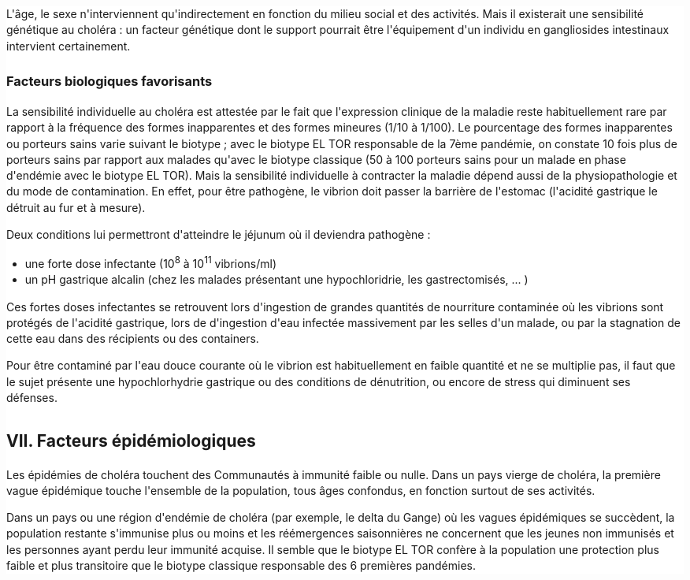 L'âge, le sexe n'interviennent qu'indirectement en fonction du milieu social et des activités. Mais il existerait une sensibilité génétique au choléra : un facteur génétique dont le support pourrait être l'équipement d'un individu en gangliosides intestinaux intervient certainement.

### Facteurs biologiques favorisants

La sensibilité individuelle au choléra est attestée par le fait que l'expression clinique de la maladie reste habituellement rare par rapport à la fréquence des formes inapparentes et des formes mineures (1/10 à 1/100). Le pourcentage des formes inapparentes ou porteurs sains varie suivant le biotype ; avec le biotype EL TOR responsable de la 7ème pandémie, on constate 10 fois plus de porteurs sains par rapport aux malades qu'avec le biotype classique (50 à 100 porteurs sains pour un malade en phase d'endémie avec le biotype EL TOR). Mais la sensibilité individuelle à contracter la maladie dépend aussi de la physiopathologie et du mode de contamination. En effet, pour être pathogène, le vibrion doit passer la barrière de l'estomac (l'acidité gastrique le détruit au fur et à mesure).

Deux conditions lui permettront d'atteindre le jéjunum où il deviendra pathogène :

*   une forte dose infectante (10<sup>8</sup> à 10<sup>11</sup> vibrions/ml)
*   un pH gastrique alcalin (chez les malades présentant une hypochloridrie, les gastrectomisés, ... )

Ces fortes doses infectantes se retrouvent lors d'ingestion de grandes quantités de nourriture contaminée où les vibrions sont protégés de l'acidité gastrique, lors de d'ingestion d'eau infectée massivement par les selles d'un malade, ou par la stagnation de cette eau dans des récipients ou des containers.

Pour être contaminé par l'eau douce courante où le vibrion est habituellement en faible quantité et ne se multiplie pas, il faut que le sujet présente une hypochlorhydrie gastrique ou des conditions de dénutrition, ou encore de stress qui diminuent ses défenses.

## VII. Facteurs épidémiologiques

Les épidémies de choléra touchent des Communautés à immunité faible ou nulle. Dans un pays vierge de choléra, la première vague épidémique touche l'ensemble de la population, tous âges confondus, en fonction surtout de ses activités.

Dans un pays ou une région d'endémie de choléra (par exemple, le delta du Gange) où les vagues épidémiques se succèdent, la population restante s'immunise plus ou moins et les réémergences saisonnières ne concernent que les jeunes non immunisés et les personnes ayant perdu leur immunité acquise. Il semble que le biotype EL TOR confère à la population une protection plus faible et plus transitoire que le biotype classique responsable des 6 premières pandémies.

